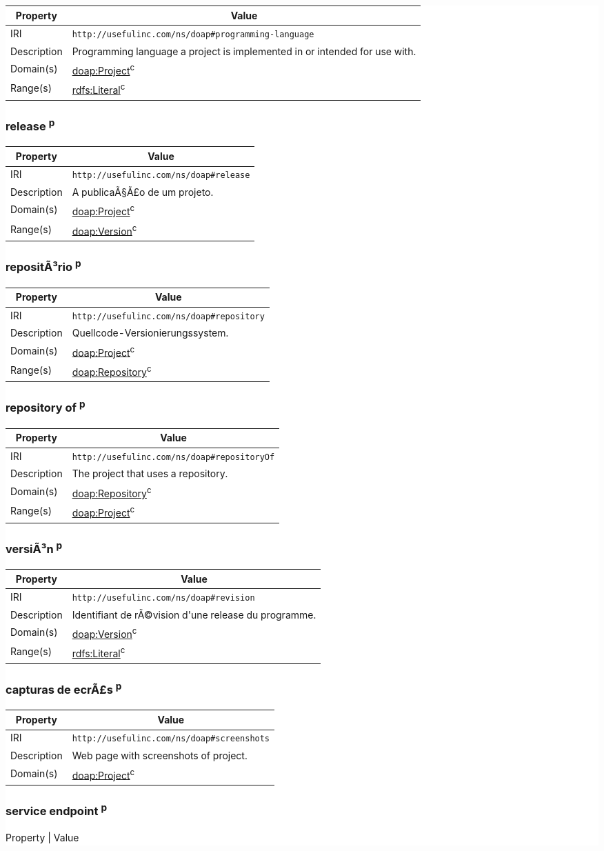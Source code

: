 Property | Value
--- | ---
IRI | `http://usefulinc.com/ns/doap#programming-language`
Description | Programming language a project is implemented in or intended for use with.
Domain(s) |<a href="http://usefulinc.com/ns/doap#Project">doap:Project</a><sup class="sup-c" title="class">c</sup><br />
Range(s) |<a href="http://www.w3.org/2000/01/rdf-schema#Literal">rdfs:Literal</a><sup class="sup-c" title="class">c</sup><br />
[](release)
### release <sup>p</sup>
Property | Value
--- | ---
IRI | `http://usefulinc.com/ns/doap#release`
Description | A publicaÃ§Ã£o de um projeto.
Domain(s) |<a href="http://usefulinc.com/ns/doap#Project">doap:Project</a><sup class="sup-c" title="class">c</sup><br />
Range(s) |<a href="http://usefulinc.com/ns/doap#Version">doap:Version</a><sup class="sup-c" title="class">c</sup><br />
[](repositrio)
### repositÃ³rio <sup>p</sup>
Property | Value
--- | ---
IRI | `http://usefulinc.com/ns/doap#repository`
Description | Quellcode-Versionierungssystem.
Domain(s) |<a href="http://usefulinc.com/ns/doap#Project">doap:Project</a><sup class="sup-c" title="class">c</sup><br />
Range(s) |<a href="http://usefulinc.com/ns/doap#Repository">doap:Repository</a><sup class="sup-c" title="class">c</sup><br />
[](repositoryof)
### repository of <sup>p</sup>
Property | Value
--- | ---
IRI | `http://usefulinc.com/ns/doap#repositoryOf`
Description | The project that uses a repository.
Domain(s) |<a href="http://usefulinc.com/ns/doap#Repository">doap:Repository</a><sup class="sup-c" title="class">c</sup><br />
Range(s) |<a href="http://usefulinc.com/ns/doap#Project">doap:Project</a><sup class="sup-c" title="class">c</sup><br />
[](versin)
### versiÃ³n <sup>p</sup>
Property | Value
--- | ---
IRI | `http://usefulinc.com/ns/doap#revision`
Description | Identifiant de rÃ©vision d'une release du programme.
Domain(s) |<a href="http://usefulinc.com/ns/doap#Version">doap:Version</a><sup class="sup-c" title="class">c</sup><br />
Range(s) |<a href="http://www.w3.org/2000/01/rdf-schema#Literal">rdfs:Literal</a><sup class="sup-c" title="class">c</sup><br />
[](capturasdeecrs)
### capturas de ecrÃ£s <sup>p</sup>
Property | Value
--- | ---
IRI | `http://usefulinc.com/ns/doap#screenshots`
Description | Web page with screenshots of project.
Domain(s) |<a href="http://usefulinc.com/ns/doap#Project">doap:Project</a><sup class="sup-c" title="class">c</sup><br />
[](serviceendpoint)
### service endpoint <sup>p</sup>
Property | Value